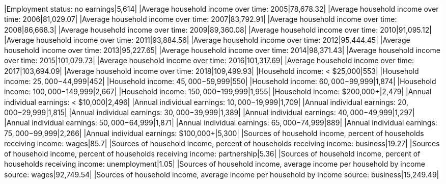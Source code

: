 |Employment status: no earnings|5,614|
|Average household income over time: 2005|78,678.32|
|Average household income over time: 2006|81,029.07|
|Average household income over time: 2007|83,792.91|
|Average household income over time: 2008|86,668.3|
|Average household income over time: 2009|89,360.08|
|Average household income over time: 2010|91,095.12|
|Average household income over time: 2011|93,884.56|
|Average household income over time: 2012|95,444.45|
|Average household income over time: 2013|95,227.65|
|Average household income over time: 2014|98,371.43|
|Average household income over time: 2015|101,079.73|
|Average household income over time: 2016|101,317.69|
|Average household income over time: 2017|103,694.09|
|Average household income over time: 2018|109,499.93|
|Household income: < $25,000|553|
|Household income: $25,000-$44,999|452|
|Household income: $45,000-$59,999|550|
|Household income: $60,000-$99,999|1,874|
|Household income: $100,000-$149,999|2,667|
|Household income: $150,000-$199,999|1,955|
|Household income: $200,000+|2,479|
|Annual individual earnings: < $10,000|2,496|
|Annual individual earnings: $10,000-$19,999|1,709|
|Annual individual earnings: $20,000-$29,999|1,815|
|Annual individual earnings: $30,000-$39,999|1,389|
|Annual individual earnings: $40,000-$49,999|1,297|
|Annual individual earnings: $50,000-$64,999|1,871|
|Annual individual earnings: $65,000-$74,999|889|
|Annual individual earnings: $75,000-$99,999|2,266|
|Annual individual earnings: $100,000+|5,300|
|Sources of household income, percent of households receiving income: wages|85.7|
|Sources of household income, percent of households receiving income: business|19.27|
|Sources of household income, percent of households receiving income: partnership|5.36|
|Sources of household income, percent of households receiving income: unemployment|1.05|
|Sources of household income, average income per household by income source: wages|92,749.54|
|Sources of household income, average income per household by income source: business|15,249.49|